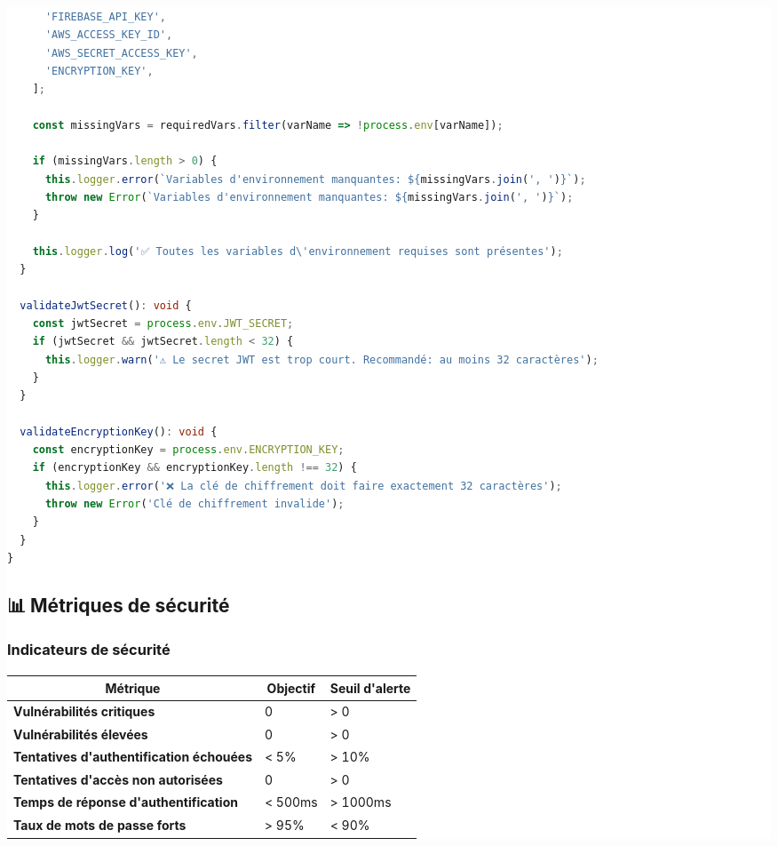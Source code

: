 ```typescript
      'FIREBASE_API_KEY',
      'AWS_ACCESS_KEY_ID',
      'AWS_SECRET_ACCESS_KEY',
      'ENCRYPTION_KEY',
    ];

    const missingVars = requiredVars.filter(varName => !process.env[varName]);

    if (missingVars.length > 0) {
      this.logger.error(`Variables d'environnement manquantes: ${missingVars.join(', ')}`);
      throw new Error(`Variables d'environnement manquantes: ${missingVars.join(', ')}`);
    }

    this.logger.log('✅ Toutes les variables d\'environnement requises sont présentes');
  }

  validateJwtSecret(): void {
    const jwtSecret = process.env.JWT_SECRET;
    if (jwtSecret && jwtSecret.length < 32) {
      this.logger.warn('⚠️ Le secret JWT est trop court. Recommandé: au moins 32 caractères');
    }
  }

  validateEncryptionKey(): void {
    const encryptionKey = process.env.ENCRYPTION_KEY;
    if (encryptionKey && encryptionKey.length !== 32) {
      this.logger.error('❌ La clé de chiffrement doit faire exactement 32 caractères');
      throw new Error('Clé de chiffrement invalide');
    }
  }
}
```

## 📊 Métriques de sécurité

### Indicateurs de sécurité

| Métrique | Objectif | Seuil d'alerte |
|----------|----------|----------------|
| **Vulnérabilités critiques** | 0 | > 0 |
| **Vulnérabilités élevées** | 0 | > 0 |
| **Tentatives d'authentification échouées** | < 5% | > 10% |
| **Tentatives d'accès non autorisées** | 0 | > 0 |
| **Temps de réponse d'authentification** | < 500ms | > 1000ms |
| **Taux de mots de passe forts** | > 95% | < 90% |
